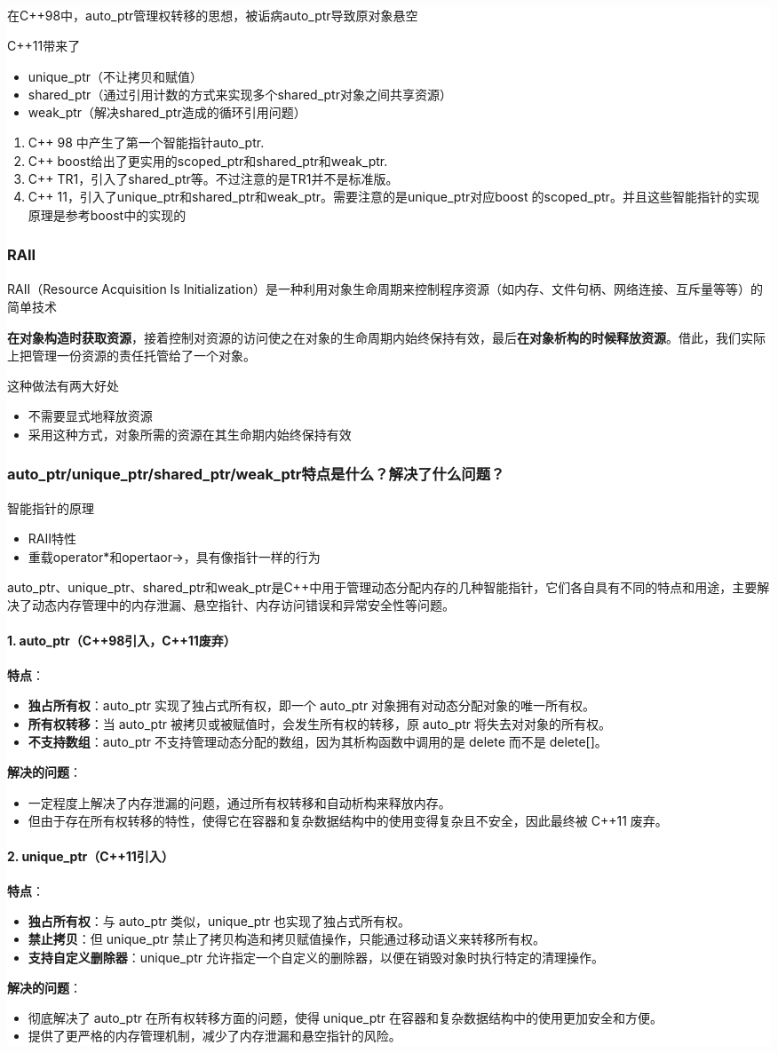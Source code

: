 在C++98中，auto_ptr管理权转移的思想，被诟病auto_ptr导致原对象悬空

C++11带来了 

- unique_ptr（不让拷贝和赋值） 
- shared_ptr（通过引用计数的方式来实现多个shared_ptr对象之间共享资源）
- weak_ptr（解决shared_ptr造成的循环引用问题）

1. C++ 98 中产生了第一个智能指针auto_ptr. 
2. C++ boost给出了更实用的scoped_ptr和shared_ptr和weak_ptr. 
3. C++ TR1，引入了shared_ptr等。不过注意的是TR1并不是标准版。 
4. C++ 11，引入了unique_ptr和shared_ptr和weak_ptr。需要注意的是unique_ptr对应boost 的scoped_ptr。并且这些智能指针的实现原理是参考boost中的实现的

### RAII

RAII（Resource Acquisition Is Initialization）是一种利用对象生命周期来控制程序资源（如内存、文件句柄、网络连接、互斥量等等）的简单技术

**在对象构造时获取资源**，接着控制对资源的访问使之在对象的生命周期内始终保持有效，最后**在对象析构的时候释放资源**。借此，我们实际上把管理一份资源的责任托管给了一个对象。

这种做法有两大好处

- 不需要显式地释放资源
- 采用这种方式，对象所需的资源在其生命期内始终保持有效

### auto_ptr/unique_ptr/shared_ptr/weak_ptr特点是什么？解决了什么问题？

智能指针的原理

- RAII特性
- 重载operator*和opertaor->，具有像指针一样的行为

auto_ptr、unique_ptr、shared_ptr和weak_ptr是C++中用于管理动态分配内存的几种智能指针，它们各自具有不同的特点和用途，主要解决了动态内存管理中的内存泄漏、悬空指针、内存访问错误和异常安全性等问题。

#### 1. auto_ptr（C++98引入，C++11废弃）

**特点**：
- **独占所有权**：auto_ptr 实现了独占式所有权，即一个 auto_ptr 对象拥有对动态分配对象的唯一所有权。
- **所有权转移**：当 auto_ptr 被拷贝或被赋值时，会发生所有权的转移，原 auto_ptr 将失去对对象的所有权。
- **不支持数组**：auto_ptr 不支持管理动态分配的数组，因为其析构函数中调用的是 delete 而不是 delete[]。

**解决的问题**：
- 一定程度上解决了内存泄漏的问题，通过所有权转移和自动析构来释放内存。
- 但由于存在所有权转移的特性，使得它在容器和复杂数据结构中的使用变得复杂且不安全，因此最终被 C++11 废弃。

#### 2. unique_ptr（C++11引入）

**特点**：
- **独占所有权**：与 auto_ptr 类似，unique_ptr 也实现了独占式所有权。
- **禁止拷贝**：但 unique_ptr 禁止了拷贝构造和拷贝赋值操作，只能通过移动语义来转移所有权。
- **支持自定义删除器**：unique_ptr 允许指定一个自定义的删除器，以便在销毁对象时执行特定的清理操作。

**解决的问题**：
- 彻底解决了 auto_ptr 在所有权转移方面的问题，使得 unique_ptr 在容器和复杂数据结构中的使用更加安全和方便。
- 提供了更严格的内存管理机制，减少了内存泄漏和悬空指针的风险。
